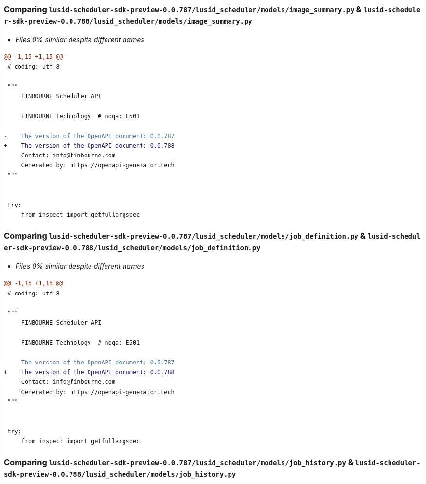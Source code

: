 ### Comparing `lusid-scheduler-sdk-preview-0.0.787/lusid_scheduler/models/image_summary.py` & `lusid-scheduler-sdk-preview-0.0.788/lusid_scheduler/models/image_summary.py`

 * *Files 0% similar despite different names*

```diff
@@ -1,15 +1,15 @@
 # coding: utf-8
 
 """
     FINBOURNE Scheduler API
 
     FINBOURNE Technology  # noqa: E501
 
-    The version of the OpenAPI document: 0.0.787
+    The version of the OpenAPI document: 0.0.788
     Contact: info@finbourne.com
     Generated by: https://openapi-generator.tech
 """
 
 
 try:
     from inspect import getfullargspec
```

### Comparing `lusid-scheduler-sdk-preview-0.0.787/lusid_scheduler/models/job_definition.py` & `lusid-scheduler-sdk-preview-0.0.788/lusid_scheduler/models/job_definition.py`

 * *Files 0% similar despite different names*

```diff
@@ -1,15 +1,15 @@
 # coding: utf-8
 
 """
     FINBOURNE Scheduler API
 
     FINBOURNE Technology  # noqa: E501
 
-    The version of the OpenAPI document: 0.0.787
+    The version of the OpenAPI document: 0.0.788
     Contact: info@finbourne.com
     Generated by: https://openapi-generator.tech
 """
 
 
 try:
     from inspect import getfullargspec
```

### Comparing `lusid-scheduler-sdk-preview-0.0.787/lusid_scheduler/models/job_history.py` & `lusid-scheduler-sdk-preview-0.0.788/lusid_scheduler/models/job_history.py`
